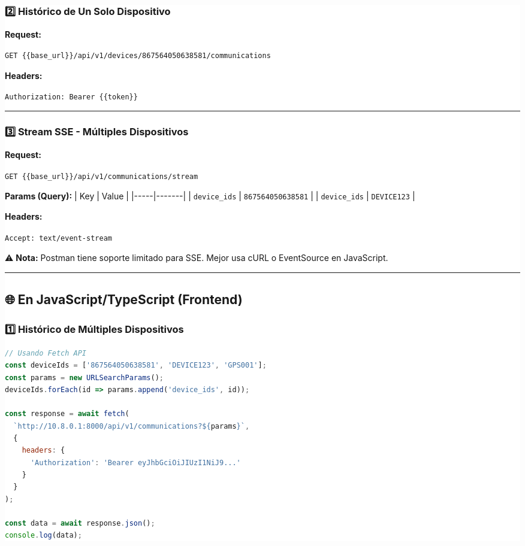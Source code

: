 
### 2️⃣ Histórico de Un Solo Dispositivo

**Request:**
```
GET {{base_url}}/api/v1/devices/867564050638581/communications
```

**Headers:**
```
Authorization: Bearer {{token}}
```

---

### 3️⃣ Stream SSE - Múltiples Dispositivos

**Request:**
```
GET {{base_url}}/api/v1/communications/stream
```

**Params (Query):**
| Key | Value |
|-----|-------|
| `device_ids` | `867564050638581` |
| `device_ids` | `DEVICE123` |

**Headers:**
```
Accept: text/event-stream
```

⚠️ **Nota:** Postman tiene soporte limitado para SSE. Mejor usa cURL o EventSource en JavaScript.

---

## 🌐 En JavaScript/TypeScript (Frontend)

### 1️⃣ Histórico de Múltiples Dispositivos

```javascript
// Usando Fetch API
const deviceIds = ['867564050638581', 'DEVICE123', 'GPS001'];
const params = new URLSearchParams();
deviceIds.forEach(id => params.append('device_ids', id));

const response = await fetch(
  `http://10.8.0.1:8000/api/v1/communications?${params}`,
  {
    headers: {
      'Authorization': 'Bearer eyJhbGciOiJIUzI1NiJ9...'
    }
  }
);

const data = await response.json();
console.log(data);
```

